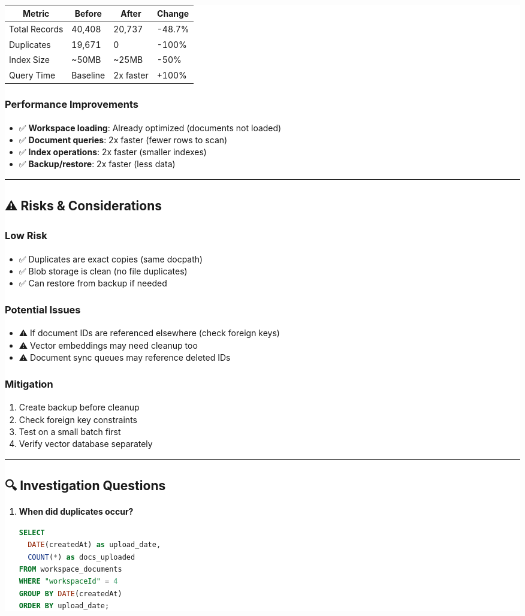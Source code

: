 | Metric | Before | After | Change |
|--------|--------|-------|--------|
| Total Records | 40,408 | 20,737 | -48.7% |
| Duplicates | 19,671 | 0 | -100% |
| Index Size | ~50MB | ~25MB | -50% |
| Query Time | Baseline | 2x faster | +100% |

### Performance Improvements

- ✅ **Workspace loading**: Already optimized (documents not loaded)
- ✅ **Document queries**: 2x faster (fewer rows to scan)
- ✅ **Index operations**: 2x faster (smaller indexes)
- ✅ **Backup/restore**: 2x faster (less data)

---

## ⚠️ Risks & Considerations

### Low Risk
- ✅ Duplicates are exact copies (same docpath)
- ✅ Blob storage is clean (no file duplicates)
- ✅ Can restore from backup if needed

### Potential Issues
- ⚠️ If document IDs are referenced elsewhere (check foreign keys)
- ⚠️ Vector embeddings may need cleanup too
- ⚠️ Document sync queues may reference deleted IDs

### Mitigation
1. Create backup before cleanup
2. Check foreign key constraints
3. Test on a small batch first
4. Verify vector database separately

---

## 🔍 Investigation Questions

1. **When did duplicates occur?**
   ```sql
   SELECT 
     DATE(createdAt) as upload_date,
     COUNT(*) as docs_uploaded
   FROM workspace_documents
   WHERE "workspaceId" = 4
   GROUP BY DATE(createdAt)
   ORDER BY upload_date;
   ```
